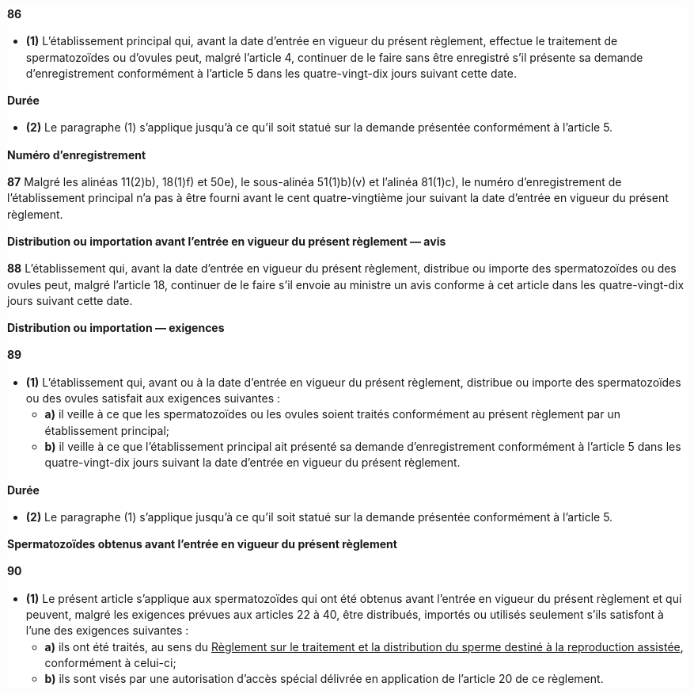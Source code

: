 **86** 

- **(1)** L’établissement principal qui, avant la date d’entrée en vigueur du présent règlement, effectue le traitement de spermatozoïdes ou d’ovules peut, malgré l’article 4, continuer de le faire sans être enregistré s’il présente sa demande d’enregistrement conformément à l’article 5 dans les quatre-vingt-dix jours suivant cette date.

**Durée**

- **(2)** Le paragraphe (1) s’applique jusqu’à ce qu’il soit statué sur la demande présentée conformément à l’article 5.




**Numéro d’enregistrement**

**87** Malgré les alinéas 11(2)b), 18(1)f) et 50e), le sous-alinéa 51(1)b)(v) et l’alinéa 81(1)c), le numéro d’enregistrement de l’établissement principal n’a pas à être fourni avant le cent quatre-vingtième jour suivant la date d’entrée en vigueur du présent règlement.




**Distribution ou importation avant l’entrée en vigueur du présent règlement — avis**

**88** L’établissement qui, avant la date d’entrée en vigueur du présent règlement, distribue ou importe des spermatozoïdes ou des ovules peut, malgré l’article 18, continuer de le faire s’il envoie au ministre un avis conforme à cet article dans les quatre-vingt-dix jours suivant cette date.




**Distribution ou importation — exigences**

**89** 

- **(1)** L’établissement qui, avant ou à la date d’entrée en vigueur du présent règlement, distribue ou importe des spermatozoïdes ou des ovules satisfait aux exigences suivantes :
	- **a)** il veille à ce que les spermatozoïdes ou les ovules soient traités conformément au présent règlement par un établissement principal;
	- **b)** il veille à ce que l’établissement principal ait présenté sa demande d’enregistrement conformément à l’article 5 dans les quatre-vingt-dix jours suivant la date d’entrée en vigueur du présent règlement.

**Durée**

- **(2)** Le paragraphe (1) s’applique jusqu’à ce qu’il soit statué sur la demande présentée conformément à l’article 5.




**Spermatozoïdes obtenus avant l’entrée en vigueur du présent règlement**

**90** 

- **(1)** Le présent article s’applique aux spermatozoïdes qui ont été obtenus avant l’entrée en vigueur du présent règlement et qui peuvent, malgré les exigences prévues aux articles 22 à 40, être distribués, importés ou utilisés seulement s’ils satisfont à l’une des exigences suivantes :
	- **a)** ils ont été traités, au sens du [Règlement sur le traitement et la distribution du sperme destiné à la reproduction assistée](/fr/Règlements/Décrets,%20ordonnances%20et%20règlements%20statutaires/96/254.md), conformément à celui-ci;
	- **b)** ils sont visés par une autorisation d’accès spécial délivrée en application de l’article 20 de ce règlement.
